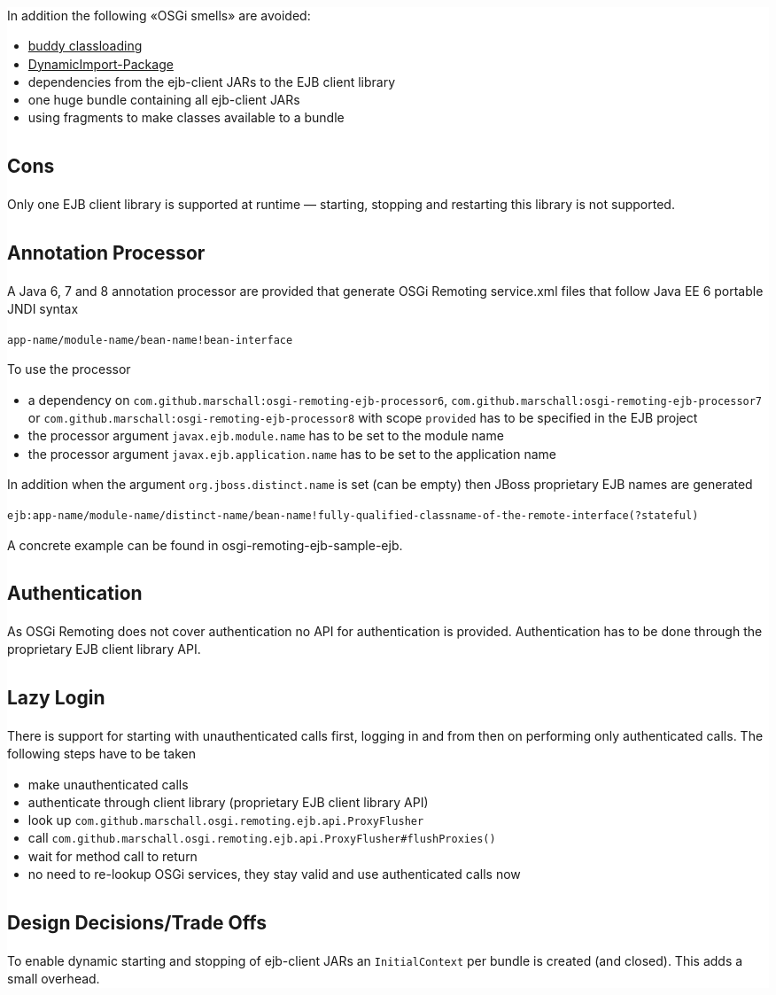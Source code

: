 In addition the following «OSGi smells» are avoided:
* [buddy classloading](http://wiki.eclipse.org/Context_Class_Loader_Enhancements#Buddy_Class_Loading)
* [DynamicImport-Package](http://wiki.osgi.org/wiki/DynamicImport-Package)
* dependencies from the ejb-client JARs to the EJB client library
* one huge bundle containing all ejb-client JARs
* using fragments to make classes available to a bundle

Cons
----
Only one EJB client library is supported at runtime — starting, stopping and restarting this library is not supported.

Annotation Processor
--------------------
A Java 6, 7 and 8 annotation processor are provided that generate OSGi Remoting service.xml files that follow Java EE 6 portable JNDI syntax

	app-name/module-name/bean-name!bean-interface

To use the processor
* a dependency on `com.github.marschall:osgi-remoting-ejb-processor6`, `com.github.marschall:osgi-remoting-ejb-processor7` or  `com.github.marschall:osgi-remoting-ejb-processor8` with scope `provided` has to be specified in the EJB project
* the processor argument `javax.ejb.module.name` has to be set to the module name
* the processor argument `javax.ejb.application.name` has to be set to the application name

In addition when the argument `org.jboss.distinct.name` is set (can be empty) then JBoss proprietary EJB names are generated

	ejb:app-name/module-name/distinct-name/bean-name!fully-qualified-classname-of-the-remote-interface(?stateful)

A concrete example can be found in osgi-remoting-ejb-sample-ejb.

Authentication
--------------
As OSGi Remoting does not cover authentication no API for authentication is provided. Authentication has to be done through the proprietary EJB client library API.

Lazy Login
----------
There is support for starting with unauthenticated calls first, logging in and from then on performing only authenticated calls. The following steps have to be taken
* make unauthenticated calls
* authenticate through client library (proprietary EJB client library API)
* look up `com.github.marschall.osgi.remoting.ejb.api.ProxyFlusher`
* call `com.github.marschall.osgi.remoting.ejb.api.ProxyFlusher#flushProxies()`
* wait for method call to return
* no need to re-lookup OSGi services, they stay valid and use authenticated calls now

Design Decisions/Trade Offs
---------------------------
To enable dynamic starting and stopping of ejb-client JARs an `InitialContext` per bundle is created (and closed). This adds a small overhead.

